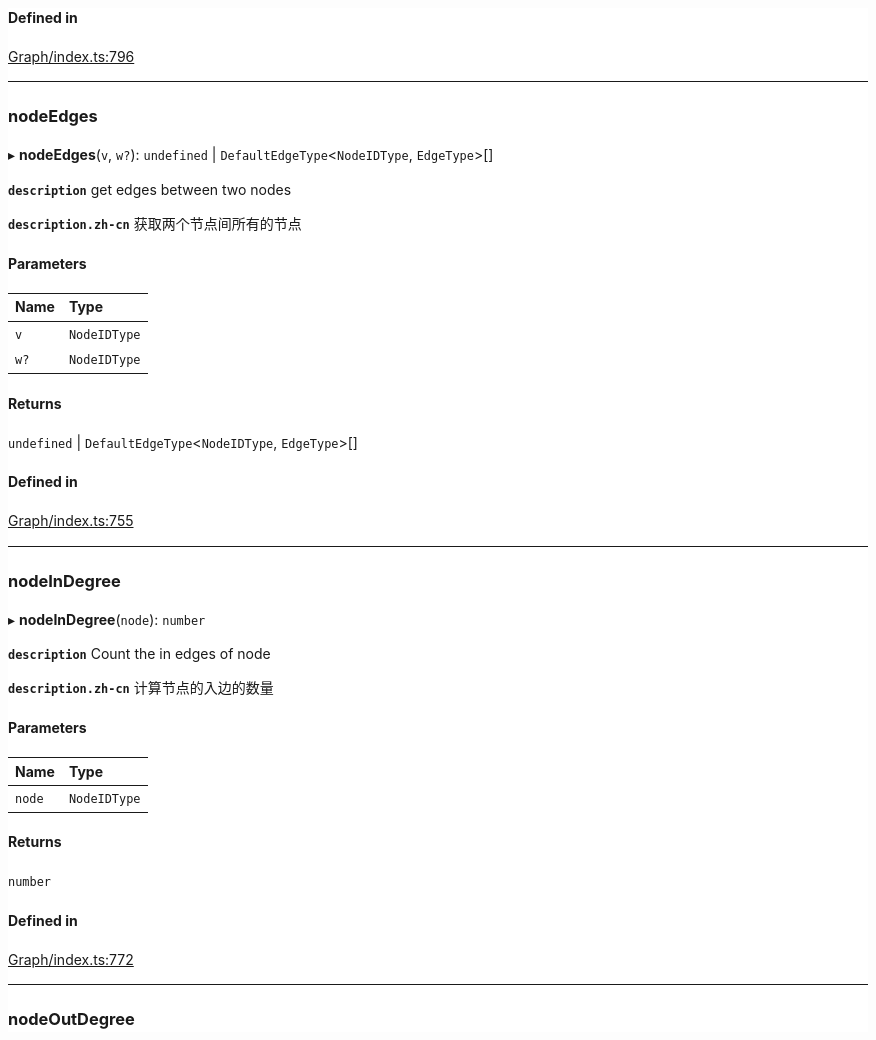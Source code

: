 #### Defined in

[Graph/index.ts:796](https://github.com/antvis/graphlib/blob/630e2c1/src/Graph/index.ts#L796)

---

### nodeEdges

▸ **nodeEdges**(`v`, `w?`): `undefined` \| `DefaultEdgeType`<`NodeIDType`, `EdgeType`\>[]

**`description`** get edges between two nodes

**`description.zh-cn`** 获取两个节点间所有的节点

#### Parameters

| Name | Type         |
| :--- | :----------- |
| `v`  | `NodeIDType` |
| `w?` | `NodeIDType` |

#### Returns

`undefined` \| `DefaultEdgeType`<`NodeIDType`, `EdgeType`\>[]

#### Defined in

[Graph/index.ts:755](https://github.com/antvis/graphlib/blob/630e2c1/src/Graph/index.ts#L755)

---

### nodeInDegree

▸ **nodeInDegree**(`node`): `number`

**`description`** Count the in edges of node

**`description.zh-cn`** 计算节点的入边的数量

#### Parameters

| Name   | Type         |
| :----- | :----------- |
| `node` | `NodeIDType` |

#### Returns

`number`

#### Defined in

[Graph/index.ts:772](https://github.com/antvis/graphlib/blob/630e2c1/src/Graph/index.ts#L772)

---

### nodeOutDegree
